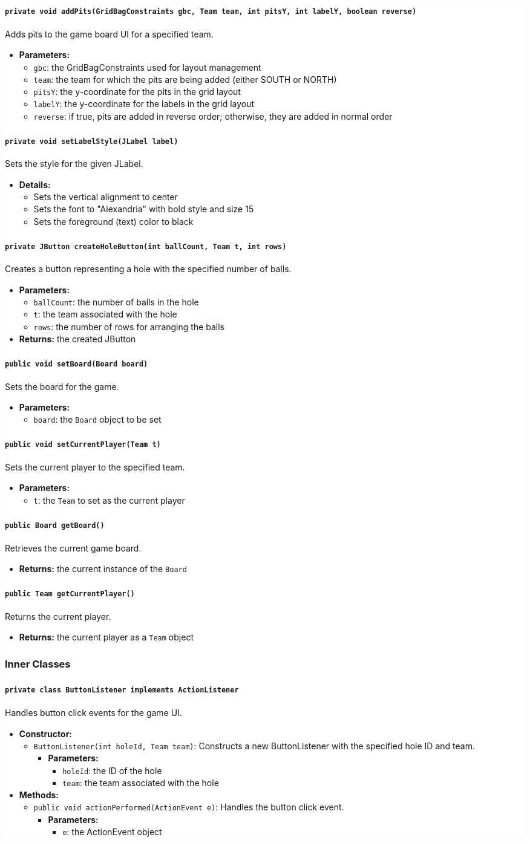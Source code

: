 #### `private void addPits(GridBagConstraints gbc, Team team, int pitsY, int labelY, boolean reverse)`
Adds pits to the game board UI for a specified team.
- **Parameters:**
  - `gbc`: the GridBagConstraints used for layout management
  - `team`: the team for which the pits are being added (either SOUTH or NORTH)
  - `pitsY`: the y-coordinate for the pits in the grid layout
  - `labelY`: the y-coordinate for the labels in the grid layout
  - `reverse`: if true, pits are added in reverse order; otherwise, they are added in normal order

#### `private void setLabelStyle(JLabel label)`
Sets the style for the given JLabel.
- **Details:**
  - Sets the vertical alignment to center
  - Sets the font to "Alexandria" with bold style and size 15
  - Sets the foreground (text) color to black

#### `private JButton createHoleButton(int ballCount, Team t, int rows)`
Creates a button representing a hole with the specified number of balls.
- **Parameters:**
  - `ballCount`: the number of balls in the hole
  - `t`: the team associated with the hole
  - `rows`: the number of rows for arranging the balls
- **Returns:** the created JButton

#### `public void setBoard(Board board)`
Sets the board for the game.
- **Parameters:**
  - `board`: the `Board` object to be set

#### `public void setCurrentPlayer(Team t)`
Sets the current player to the specified team.
- **Parameters:**
  - `t`: the `Team` to set as the current player

#### `public Board getBoard()`
Retrieves the current game board.
- **Returns:** the current instance of the `Board`

#### `public Team getCurrentPlayer()`
Returns the current player.
- **Returns:** the current player as a `Team` object

### Inner Classes

#### `private class ButtonListener implements ActionListener`
Handles button click events for the game UI.
- **Constructor:**
  - `ButtonListener(int holeId, Team team)`: Constructs a new ButtonListener with the specified hole ID and team.
    - **Parameters:**
      - `holeId`: the ID of the hole
      - `team`: the team associated with the hole
- **Methods:**
  - `public void actionPerformed(ActionEvent e)`: Handles the button click event.
    - **Parameters:**
      - `e`: the ActionEvent object
